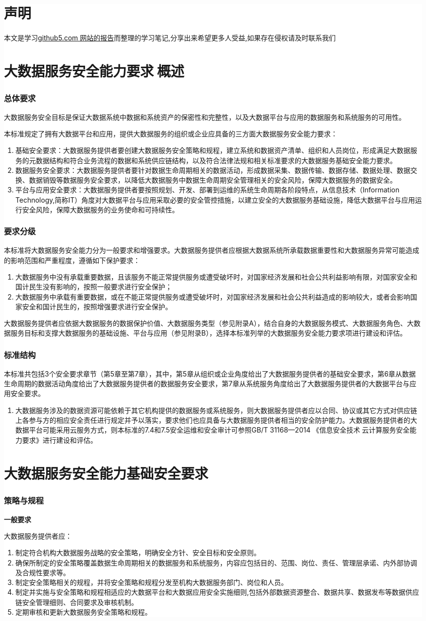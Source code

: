 # 声明 
本文是学习[github5.com 网站的报告](https://siduwenku.com/view/list/report?f=first)而整理的学习笔记,分享出来希望更多人受益,如果存在侵权请及时联系我们
# 大数据服务安全能力要求 概述  
  
### 总体要求  
  
大数据服务安全目标是保证大数据系统中数据和系统资产的保密性和完整性，以及大数据平台与应用的数据服务和系统服务的可用性。  
  
本标准规定了拥有大数据平台和应用，提供大数据服务的组织或企业应具备的三方面大数据服务安全能力要求：  
  
1.  基础安全要求：大数据服务提供者要创建大数据服务安全策略和规程，建立系统和数据资产清单、组织和人员岗位，形成满足大数据服务的元数据结构和符合业务流程的数据和系统供应链结构，以及符合法律法规和相关标准要求的大数据服务基础安全能力要求。  
2.  数据服务安全要求：大数据服务提供者要针对数据生命周期相关的数据活动，形成数据采集、数据传输、数据存储、数据处理、数据交换、数据销毁等数据服务安全要求，以降低大数据服务中数据生命周期安全管理相关的安全风险，保障大数据服务的数据安全。  
3.  平台与应用安全要求：大数据服务提供者要按照规划、开发、部署到运维的系统生命周期各阶段特点，从信息技术（Information Technology,简称IT）角度对大数据平台与应用采取必要的安全管控措施，以建立安全的大数据服务基础设施，降低大数据平台与应用运行安全风险，保障大数据服务的业务使命和可持续性。  
  
### 要求分级  
  
本标准将大数据服务安全能力分为一般要求和增强要求。大数据服务提供者应根据大数据系统所承载数据重要性和大数据服务异常可能造成的影响范围和严重程度，遵循如下保护要求：  
  
1.  大数据服务中没有承载重要数据，且该服务不能正常提供服务或遭受破坏时，对国家经济发展和社会公共利益影响有限，对国家安全和国计民生没有影响的，按照一般要求进行安全保护；  
2.  大数据服务中承载有重要数据，或在不能正常提供服务或遭受破坏时，对国家经济发展和社会公共利益造成的影响较大，或者会影响国家安全和国计民生的，按照增强要求进行安全保护。  
  
大数据服务提供者应依据大数据服务的数据保护价值、大数据服务类型（参见附录A），结合自身的大数据服务模式、大数据服务角色、大数据服务目标和支撑大数据服务的基础设施、平台与应用（参见附录B），选择本标准列举的大数据服务安全能力要求项进行建设和评估。  
  
### 标准结构  
  
本标准共包括3个安全要求章节（第5章至第7章），其中，第5章从组织或企业角度给出了大数据服务提供者的基础安全要求，第6章从数据生命周期的数据活动角度给出了大数据服务提供者的数据服务安全要求，第7章从系统服务角度给出了大数据服务提供者的大数据平台与应用安全要求。  
  
1.  大数据服务涉及的数据资源可能依赖于其它机构提供的数据服务或系统服务，则大数据服务提供者应以合同、协议或其它方式对供应链上各参与方的相应安全责任进行规定并予以落实，要求他们也应具备与大数据服务提供者相当的安全防护能力。大数据服务提供者的大数据平台可能采用云服务方式，则本标准的7.4和7.5安全运维和安全审计可参照GB/T 31168—2014 《信息安全技术 云计算服务安全能力要求》进行建设和评估。  
  
# 大数据服务安全能力基础安全要求  
  
### 策略与规程  
  
**一般要求**   
  
大数据服务提供者应：  
  
1.  制定符合机构大数据服务战略的安全策略，明确安全方针、安全目标和安全原则。  
2.  确保所制定的安全策略覆盖数据生命周期相关的数据服务和系统服务，内容应包括目的、范围、岗位、责任、管理层承诺、内外部协调及合规性要求等。  
3.  制定安全策略相关的规程，并将安全策略和规程分发至机构大数据服务部门、岗位和人员。  
4.  制定并实施与安全策略和规程相适应的大数据平台和大数据应用安全实施细则,包括外部数据资源整合、数据共享、数据发布等数据供应链安全管理细则、合同要求及审核机制。  
5.  定期审核和更新大数据服务安全策略和规程。  
  